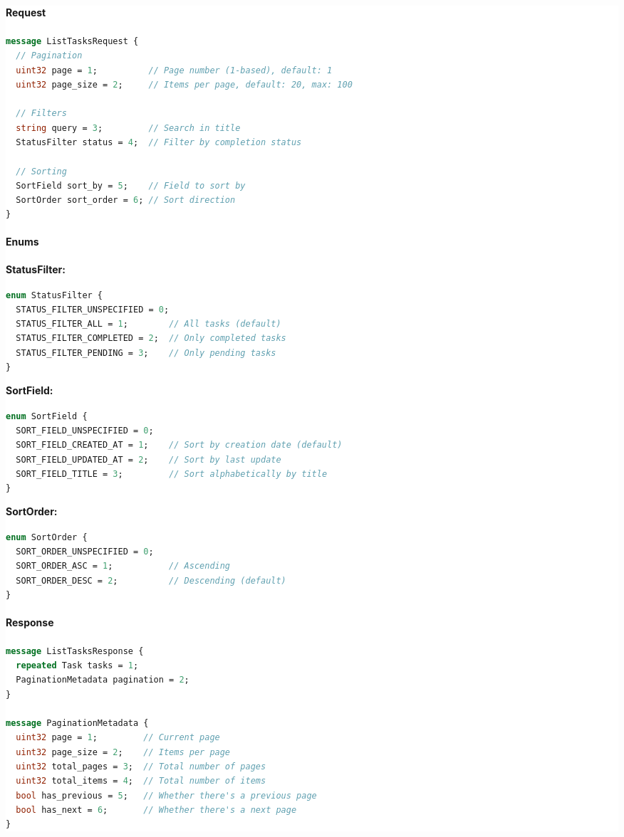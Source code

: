 #### Request

```protobuf
message ListTasksRequest {
  // Pagination
  uint32 page = 1;          // Page number (1-based), default: 1
  uint32 page_size = 2;     // Items per page, default: 20, max: 100
  
  // Filters
  string query = 3;         // Search in title
  StatusFilter status = 4;  // Filter by completion status
  
  // Sorting
  SortField sort_by = 5;    // Field to sort by
  SortOrder sort_order = 6; // Sort direction
}
```

#### Enums

**StatusFilter:**
```protobuf
enum StatusFilter {
  STATUS_FILTER_UNSPECIFIED = 0;
  STATUS_FILTER_ALL = 1;        // All tasks (default)
  STATUS_FILTER_COMPLETED = 2;  // Only completed tasks
  STATUS_FILTER_PENDING = 3;    // Only pending tasks
}
```

**SortField:**
```protobuf
enum SortField {
  SORT_FIELD_UNSPECIFIED = 0;
  SORT_FIELD_CREATED_AT = 1;    // Sort by creation date (default)
  SORT_FIELD_UPDATED_AT = 2;    // Sort by last update
  SORT_FIELD_TITLE = 3;         // Sort alphabetically by title
}
```

**SortOrder:**
```protobuf
enum SortOrder {
  SORT_ORDER_UNSPECIFIED = 0;
  SORT_ORDER_ASC = 1;           // Ascending
  SORT_ORDER_DESC = 2;          // Descending (default)
}
```

#### Response

```protobuf
message ListTasksResponse {
  repeated Task tasks = 1;
  PaginationMetadata pagination = 2;
}

message PaginationMetadata {
  uint32 page = 1;         // Current page
  uint32 page_size = 2;    // Items per page
  uint32 total_pages = 3;  // Total number of pages
  uint32 total_items = 4;  // Total number of items
  bool has_previous = 5;   // Whether there's a previous page
  bool has_next = 6;       // Whether there's a next page
}
```

